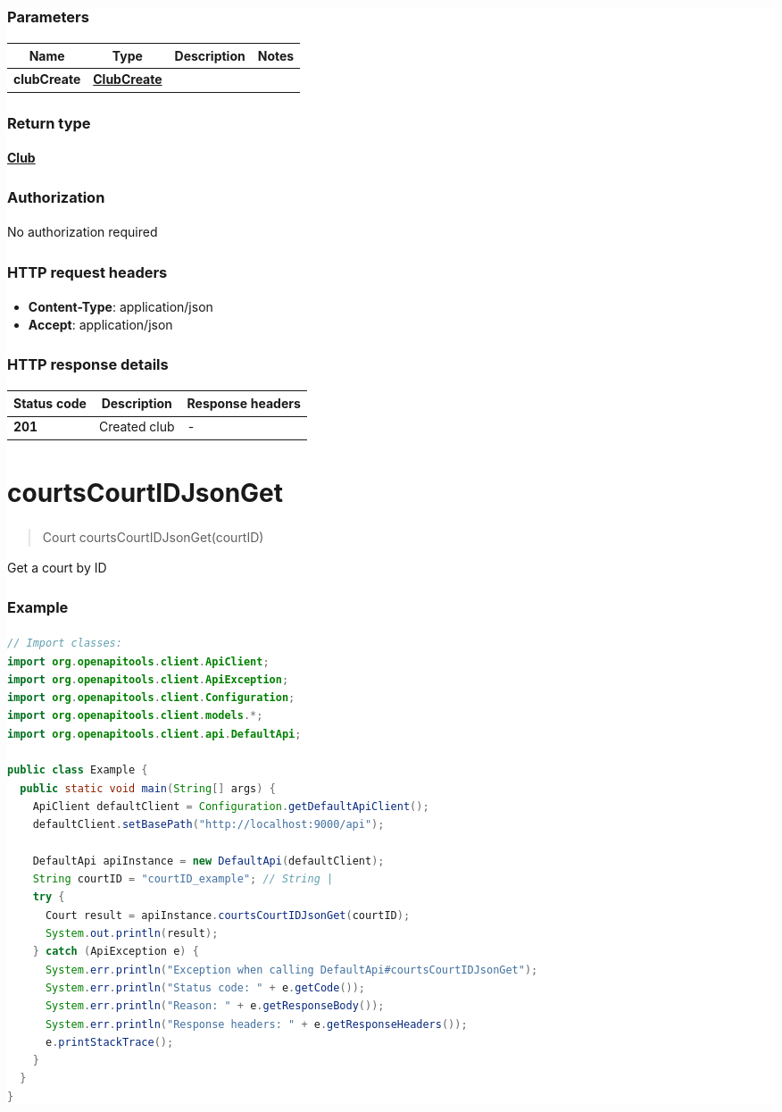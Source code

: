 
### Parameters

| Name | Type | Description  | Notes |
|------------- | ------------- | ------------- | -------------|
| **clubCreate** | [**ClubCreate**](ClubCreate.md)|  | |

### Return type

[**Club**](Club.md)

### Authorization

No authorization required

### HTTP request headers

 - **Content-Type**: application/json
 - **Accept**: application/json

### HTTP response details
| Status code | Description | Response headers |
|-------------|-------------|------------------|
| **201** | Created club |  -  |

<a id="courtsCourtIDJsonGet"></a>
# **courtsCourtIDJsonGet**
> Court courtsCourtIDJsonGet(courtID)

Get a court by ID

### Example
```java
// Import classes:
import org.openapitools.client.ApiClient;
import org.openapitools.client.ApiException;
import org.openapitools.client.Configuration;
import org.openapitools.client.models.*;
import org.openapitools.client.api.DefaultApi;

public class Example {
  public static void main(String[] args) {
    ApiClient defaultClient = Configuration.getDefaultApiClient();
    defaultClient.setBasePath("http://localhost:9000/api");

    DefaultApi apiInstance = new DefaultApi(defaultClient);
    String courtID = "courtID_example"; // String | 
    try {
      Court result = apiInstance.courtsCourtIDJsonGet(courtID);
      System.out.println(result);
    } catch (ApiException e) {
      System.err.println("Exception when calling DefaultApi#courtsCourtIDJsonGet");
      System.err.println("Status code: " + e.getCode());
      System.err.println("Reason: " + e.getResponseBody());
      System.err.println("Response headers: " + e.getResponseHeaders());
      e.printStackTrace();
    }
  }
}
```
